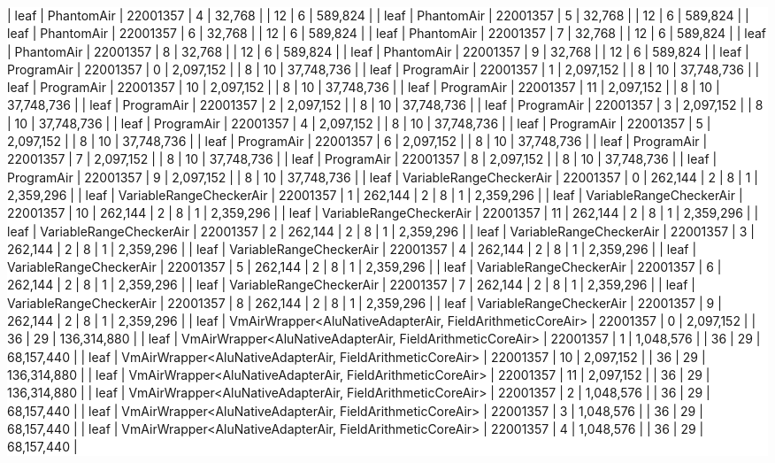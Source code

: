 | leaf | PhantomAir | 22001357 | 4 | 32,768 |  | 12 | 6 | 589,824 | 
| leaf | PhantomAir | 22001357 | 5 | 32,768 |  | 12 | 6 | 589,824 | 
| leaf | PhantomAir | 22001357 | 6 | 32,768 |  | 12 | 6 | 589,824 | 
| leaf | PhantomAir | 22001357 | 7 | 32,768 |  | 12 | 6 | 589,824 | 
| leaf | PhantomAir | 22001357 | 8 | 32,768 |  | 12 | 6 | 589,824 | 
| leaf | PhantomAir | 22001357 | 9 | 32,768 |  | 12 | 6 | 589,824 | 
| leaf | ProgramAir | 22001357 | 0 | 2,097,152 |  | 8 | 10 | 37,748,736 | 
| leaf | ProgramAir | 22001357 | 1 | 2,097,152 |  | 8 | 10 | 37,748,736 | 
| leaf | ProgramAir | 22001357 | 10 | 2,097,152 |  | 8 | 10 | 37,748,736 | 
| leaf | ProgramAir | 22001357 | 11 | 2,097,152 |  | 8 | 10 | 37,748,736 | 
| leaf | ProgramAir | 22001357 | 2 | 2,097,152 |  | 8 | 10 | 37,748,736 | 
| leaf | ProgramAir | 22001357 | 3 | 2,097,152 |  | 8 | 10 | 37,748,736 | 
| leaf | ProgramAir | 22001357 | 4 | 2,097,152 |  | 8 | 10 | 37,748,736 | 
| leaf | ProgramAir | 22001357 | 5 | 2,097,152 |  | 8 | 10 | 37,748,736 | 
| leaf | ProgramAir | 22001357 | 6 | 2,097,152 |  | 8 | 10 | 37,748,736 | 
| leaf | ProgramAir | 22001357 | 7 | 2,097,152 |  | 8 | 10 | 37,748,736 | 
| leaf | ProgramAir | 22001357 | 8 | 2,097,152 |  | 8 | 10 | 37,748,736 | 
| leaf | ProgramAir | 22001357 | 9 | 2,097,152 |  | 8 | 10 | 37,748,736 | 
| leaf | VariableRangeCheckerAir | 22001357 | 0 | 262,144 | 2 | 8 | 1 | 2,359,296 | 
| leaf | VariableRangeCheckerAir | 22001357 | 1 | 262,144 | 2 | 8 | 1 | 2,359,296 | 
| leaf | VariableRangeCheckerAir | 22001357 | 10 | 262,144 | 2 | 8 | 1 | 2,359,296 | 
| leaf | VariableRangeCheckerAir | 22001357 | 11 | 262,144 | 2 | 8 | 1 | 2,359,296 | 
| leaf | VariableRangeCheckerAir | 22001357 | 2 | 262,144 | 2 | 8 | 1 | 2,359,296 | 
| leaf | VariableRangeCheckerAir | 22001357 | 3 | 262,144 | 2 | 8 | 1 | 2,359,296 | 
| leaf | VariableRangeCheckerAir | 22001357 | 4 | 262,144 | 2 | 8 | 1 | 2,359,296 | 
| leaf | VariableRangeCheckerAir | 22001357 | 5 | 262,144 | 2 | 8 | 1 | 2,359,296 | 
| leaf | VariableRangeCheckerAir | 22001357 | 6 | 262,144 | 2 | 8 | 1 | 2,359,296 | 
| leaf | VariableRangeCheckerAir | 22001357 | 7 | 262,144 | 2 | 8 | 1 | 2,359,296 | 
| leaf | VariableRangeCheckerAir | 22001357 | 8 | 262,144 | 2 | 8 | 1 | 2,359,296 | 
| leaf | VariableRangeCheckerAir | 22001357 | 9 | 262,144 | 2 | 8 | 1 | 2,359,296 | 
| leaf | VmAirWrapper<AluNativeAdapterAir, FieldArithmeticCoreAir> | 22001357 | 0 | 2,097,152 |  | 36 | 29 | 136,314,880 | 
| leaf | VmAirWrapper<AluNativeAdapterAir, FieldArithmeticCoreAir> | 22001357 | 1 | 1,048,576 |  | 36 | 29 | 68,157,440 | 
| leaf | VmAirWrapper<AluNativeAdapterAir, FieldArithmeticCoreAir> | 22001357 | 10 | 2,097,152 |  | 36 | 29 | 136,314,880 | 
| leaf | VmAirWrapper<AluNativeAdapterAir, FieldArithmeticCoreAir> | 22001357 | 11 | 2,097,152 |  | 36 | 29 | 136,314,880 | 
| leaf | VmAirWrapper<AluNativeAdapterAir, FieldArithmeticCoreAir> | 22001357 | 2 | 1,048,576 |  | 36 | 29 | 68,157,440 | 
| leaf | VmAirWrapper<AluNativeAdapterAir, FieldArithmeticCoreAir> | 22001357 | 3 | 1,048,576 |  | 36 | 29 | 68,157,440 | 
| leaf | VmAirWrapper<AluNativeAdapterAir, FieldArithmeticCoreAir> | 22001357 | 4 | 1,048,576 |  | 36 | 29 | 68,157,440 | 
